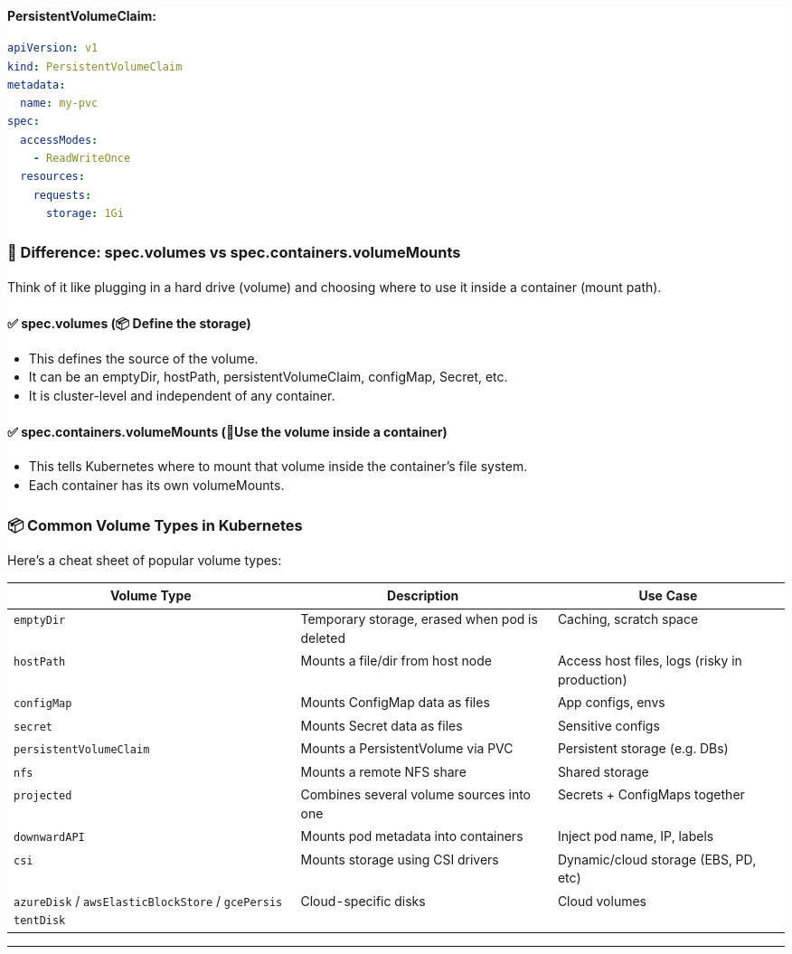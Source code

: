 **PersistentVolumeClaim:**

```yaml
apiVersion: v1
kind: PersistentVolumeClaim
metadata:
  name: my-pvc
spec:
  accessModes:
    - ReadWriteOnce
  resources:
    requests:
      storage: 1Gi
```
### 🔹 Difference: spec.volumes vs spec.containers.volumeMounts
Think of it like plugging in a hard drive (volume) and choosing where to use it inside a container (mount path).

#### ✅ spec.volumes (📦 Define the storage)
- This defines the source of the volume.
- It can be an emptyDir, hostPath, persistentVolumeClaim, configMap, Secret, etc.
- It is cluster-level and independent of any container.

#### ✅ spec.containers.volumeMounts (📍Use the volume inside a container)
- This tells Kubernetes where to mount that volume inside the container’s file system.
- Each container has its own volumeMounts.

### 📦 Common Volume Types in Kubernetes

Here’s a cheat sheet of popular volume types:

| Volume Type                                        | Description                                      | Use Case                                      |
|---------------------------------------------------|--------------------------------------------------|-----------------------------------------------|
| `emptyDir`                                         | Temporary storage, erased when pod is deleted    | Caching, scratch space                        |
| `hostPath`                                         | Mounts a file/dir from host node                 | Access host files, logs (risky in production) |
| `configMap`                                        | Mounts ConfigMap data as files                   | App configs, envs                             |
| `secret`                                           | Mounts Secret data as files                      | Sensitive configs                             |
| `persistentVolumeClaim`                            | Mounts a PersistentVolume via PVC                | Persistent storage (e.g. DBs)                 |
| `nfs`                                              | Mounts a remote NFS share                        | Shared storage                                |
| `projected`                                        | Combines several volume sources into one         | Secrets + ConfigMaps together                 |
| `downwardAPI`                                      | Mounts pod metadata into containers              | Inject pod name, IP, labels                   |
| `csi`                                              | Mounts storage using CSI drivers                 | Dynamic/cloud storage (EBS, PD, etc)          |
| `azureDisk` / `awsElasticBlockStore` / `gcePersistentDisk` | Cloud-specific disks                       | Cloud volumes                                 |

---